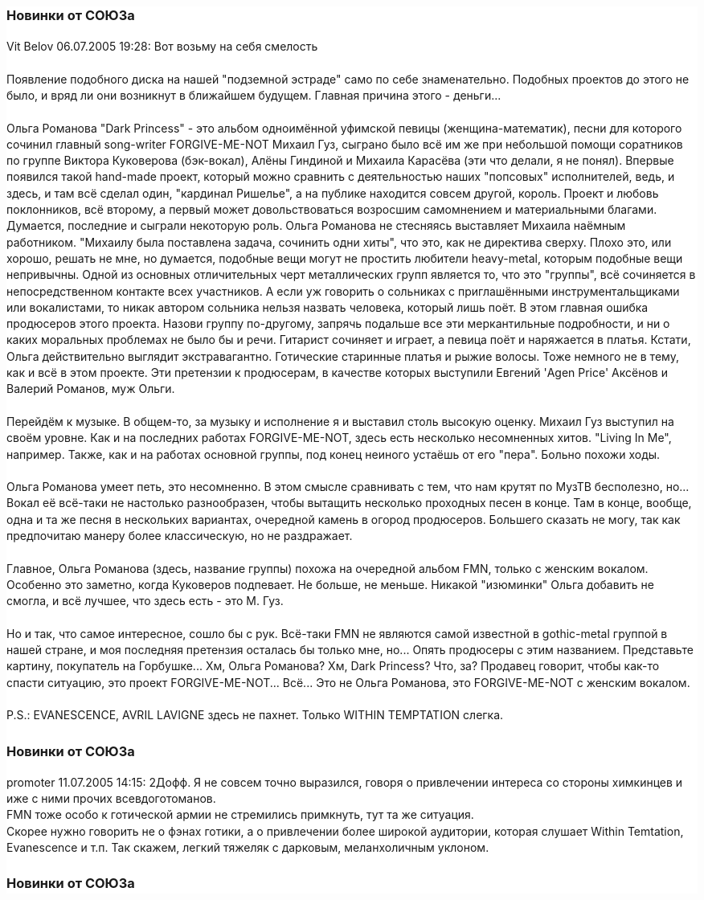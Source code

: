 ### Новинки от СОЮЗа

Vit Belov 06.07.2005 19:28:
Вот возьму на себя смелость<BR><BR>Появление подобного диска на нашей "подземной эстраде" само по себе знаменательно. Подобных проектов до этого не было, и вряд ли они возникнут в ближайшем будущем. Главная причина этого - деньги...<BR><BR>Ольга Романова "Dark Princess" - это альбом одноимённой уфимской певицы (женщина-математик), песни для которого сочинил главный song-writer FORGIVE-ME-NOT Михаил Гуз, сыграно было всё им же при небольшой помощи соратников по группе Виктора Куковерова (бэк-вокал), Алёны Гиндиной и Михаила Карасёва (эти что делали, я не понял). Впервые появился такой hand-made проект, который можно сравнить с деятельностью наших "попсовых" исполнителей, ведь, и здесь, и там всё сделал один, "кардинал Ришелье", а на публике находится совсем другой, король. Проект и любовь поклонников, всё второму, а первый может довольствоваться возросшим самомнением и материальными благами. Думается, последние и сыграли некоторую роль. Ольга Романова не стесняясь выставляет Михаила наёмным работником. "Михаилу была поставлена задача, сочинить одни хиты", что это, как не директива сверху. Плохо это, или хорошо, решать не мне, но думается, подобные вещи могут не простить любители heavy-metal, которым подобные вещи непривычны. Одной из основных отличительных черт металлических групп является то, что это "группы", всё сочиняется в непосредственном контакте всех участников. А если уж говорить о сольниках с приглашёнными инструментальщиками или вокалистами, то никак автором сольника нельзя назвать человека, который лишь поёт. В этом главная ошибка продюсеров этого проекта. Назови группу по-другому, запрячь подальше все эти меркантильные подробности, и ни о каких моральных проблемах не было бы и речи. Гитарист сочиняет и играет, а певица поёт и наряжается в платья. Кстати, Ольга действительно выглядит экстравагантно. Готические старинные платья и рыжие волосы. Тоже немного не в тему, как и всё в этом проекте. Эти претензии к продюсерам, в качестве которых выступили Евгений 'Agen Price' Аксёнов и Валерий Романов, муж Ольги.<BR><BR>Перейдём к музыке. В общем-то, за музыку и исполнение я и выставил столь высокую оценку. Михаил Гуз выступил на своём уровне. Как и на последних работах FORGIVE-ME-NOT, здесь есть несколько несомненных хитов. "Living In Me", например. Также, как и на работах основной группы, под конец неиного устаёшь от его "пера". Больно похожи ходы. <BR><BR>Ольга Романова умеет петь, это несомненно. В этом смысле сравнивать с тем, что нам крутят по МузТВ бесполезно, но... Вокал её всё-таки не настолько разнообразен, чтобы вытащить несколько проходных песен в конце. Там в конце, вообще, одна и та же песня в нескольких вариантах, очередной камень в огород продюсеров. Большего сказать не могу, так как предпочитаю манеру более классическую, но не раздражает.<BR><BR>Главное, Ольга Романова (здесь, название группы) похожа на очередной альбом FMN, только с женским вокалом. Особенно это заметно, когда Куковеров подпевает. Не больше, не меньше. Никакой "изюминки" Ольга добавить не смогла, и всё лучшее, что здесь есть - это М. Гуз.<BR><BR>Но и так, что самое интересное, сошло бы с рук. Всё-таки FMN не являются самой известной в gothic-metal группой в нашей стране, и моя последняя претензия осталась бы только мне, но... Опять продюсеры с этим названием. Представьте картину, покупатель на Горбушке... Хм, Ольга Романова? Хм, Dark Princess? Что, за? Продавец говорит, чтобы как-то спасти ситуацию, это проект FORGIVE-ME-NOT... Всё... Это не Ольга Романова, это FORGIVE-ME-NOT с женским вокалом.<BR><BR>P.S.: EVANESCENCE, AVRIL LAVIGNE здесь не пахнет. Только WITHIN TEMPTATION слегка. 

### Новинки от СОЮЗа

promoter 11.07.2005 14:15:
2Дофф. Я не совсем точно выразился, говоря о привлечении интереса со стороны химкинцев и иже с ними прочих всевдоготоманов.<BR>FMN тоже особо к готической армии не стремились примкнуть, тут та же ситуация.<BR>Скорее нужно говорить не о фэнах готики, а о привлечении более широкой аудитории, которая слушает Within Temtation, Evanescence и т.п. Так скажем, легкий тяжеляк с дарковым, меланхоличным уклоном. <BR>

### Новинки от СОЮЗа
